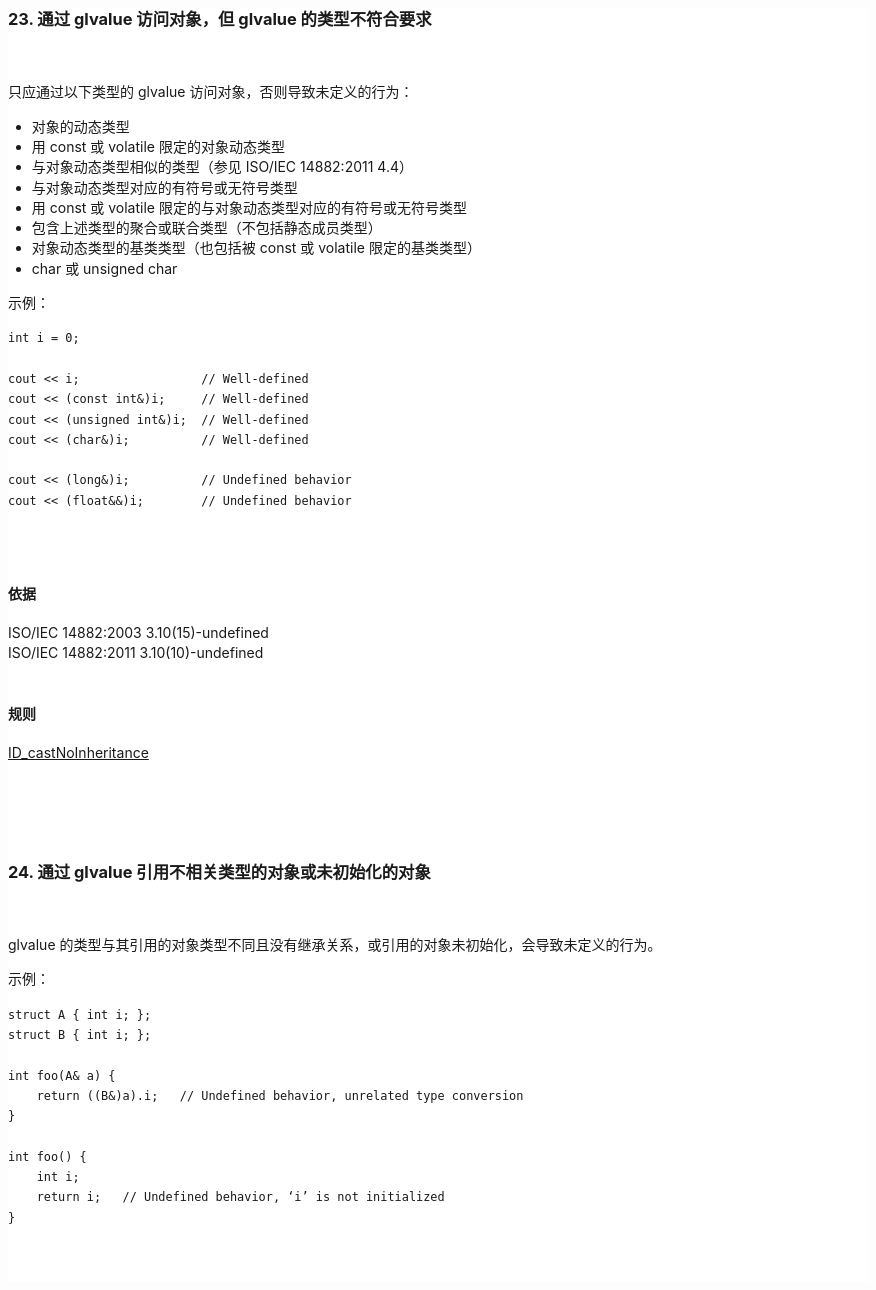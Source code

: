### <span id="_23">23. 通过 glvalue 访问对象，但 glvalue 的类型不符合要求</span>
<br/>

只应通过以下类型的 glvalue 访问对象，否则导致未定义的行为：  
 - 对象的动态类型  
 - 用 const 或 volatile 限定的对象动态类型  
 - 与对象动态类型相似的类型（参见 ISO/IEC 14882:2011 4.4）  
 - 与对象动态类型对应的有符号或无符号类型  
 - 用 const 或 volatile 限定的与对象动态类型对应的有符号或无符号类型  
 - 包含上述类型的聚合或联合类型（不包括静态成员类型）  
 - 对象动态类型的基类类型（也包括被 const 或 volatile 限定的基类类型）  
 - char 或 unsigned char  
  
示例：
```
int i = 0;

cout << i;                 // Well-defined
cout << (const int&)i;     // Well-defined
cout << (unsigned int&)i;  // Well-defined
cout << (char&)i;          // Well-defined

cout << (long&)i;          // Undefined behavior
cout << (float&&)i;        // Undefined behavior
```
<br/>
<br/>

#### 依据
ISO/IEC 14882:2003 3.10(15)-undefined  
ISO/IEC 14882:2011 3.10(10)-undefined  
<br/>

#### 规则
[ID_castNoInheritance](./c-cpp-rules.md#castnoinheritance)  
<br/>

<br/>
<br/>

### <span id="_24">24. 通过 glvalue 引用不相关类型的对象或未初始化的对象</span>
<br/>

glvalue 的类型与其引用的对象类型不同且没有继承关系，或引用的对象未初始化，会导致未定义的行为。  
  
示例：
```
struct A { int i; };
struct B { int i; };

int foo(A& a) {
    return ((B&)a).i;   // Undefined behavior, unrelated type conversion
}

int foo() {
    int i;
    return i;   // Undefined behavior, ‘i’ is not initialized
}
```
<br/>
<br/>
